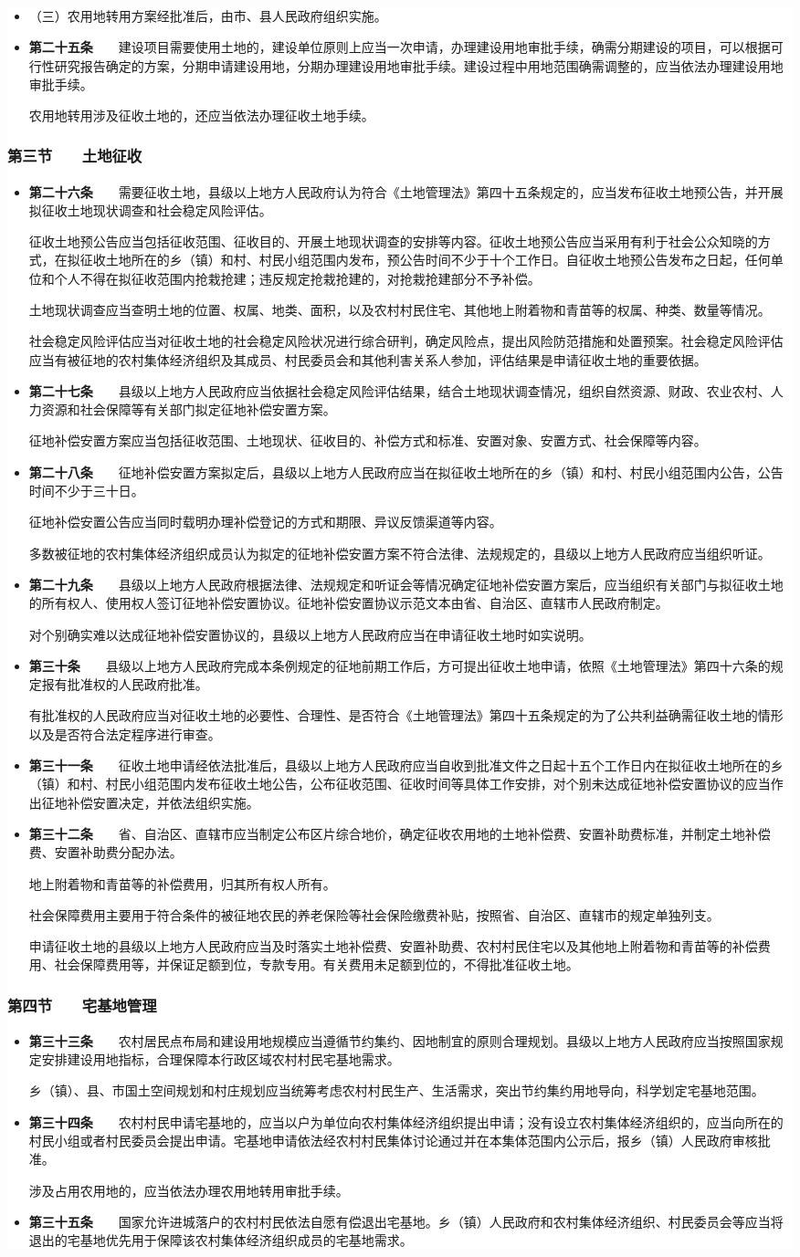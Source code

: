   - （三）农用地转用方案经批准后，由市、县人民政府组织实施。

- **第二十五条**　　建设项目需要使用土地的，建设单位原则上应当一次申请，办理建设用地审批手续，确需分期建设的项目，可以根据可行性研究报告确定的方案，分期申请建设用地，分期办理建设用地审批手续。建设过程中用地范围确需调整的，应当依法办理建设用地审批手续。

  农用地转用涉及征收土地的，还应当依法办理征收土地手续。

### 第三节　　土地征收

- **第二十六条**　　需要征收土地，县级以上地方人民政府认为符合《土地管理法》第四十五条规定的，应当发布征收土地预公告，并开展拟征收土地现状调查和社会稳定风险评估。

  征收土地预公告应当包括征收范围、征收目的、开展土地现状调查的安排等内容。征收土地预公告应当采用有利于社会公众知晓的方式，在拟征收土地所在的乡（镇）和村、村民小组范围内发布，预公告时间不少于十个工作日。自征收土地预公告发布之日起，任何单位和个人不得在拟征收范围内抢栽抢建；违反规定抢栽抢建的，对抢栽抢建部分不予补偿。

  土地现状调查应当查明土地的位置、权属、地类、面积，以及农村村民住宅、其他地上附着物和青苗等的权属、种类、数量等情况。

  社会稳定风险评估应当对征收土地的社会稳定风险状况进行综合研判，确定风险点，提出风险防范措施和处置预案。社会稳定风险评估应当有被征地的农村集体经济组织及其成员、村民委员会和其他利害关系人参加，评估结果是申请征收土地的重要依据。

- **第二十七条**　　县级以上地方人民政府应当依据社会稳定风险评估结果，结合土地现状调查情况，组织自然资源、财政、农业农村、人力资源和社会保障等有关部门拟定征地补偿安置方案。

  征地补偿安置方案应当包括征收范围、土地现状、征收目的、补偿方式和标准、安置对象、安置方式、社会保障等内容。

- **第二十八条**　　征地补偿安置方案拟定后，县级以上地方人民政府应当在拟征收土地所在的乡（镇）和村、村民小组范围内公告，公告时间不少于三十日。

  征地补偿安置公告应当同时载明办理补偿登记的方式和期限、异议反馈渠道等内容。

  多数被征地的农村集体经济组织成员认为拟定的征地补偿安置方案不符合法律、法规规定的，县级以上地方人民政府应当组织听证。

- **第二十九条**　　县级以上地方人民政府根据法律、法规规定和听证会等情况确定征地补偿安置方案后，应当组织有关部门与拟征收土地的所有权人、使用权人签订征地补偿安置协议。征地补偿安置协议示范文本由省、自治区、直辖市人民政府制定。

  对个别确实难以达成征地补偿安置协议的，县级以上地方人民政府应当在申请征收土地时如实说明。

- **第三十条**　　县级以上地方人民政府完成本条例规定的征地前期工作后，方可提出征收土地申请，依照《土地管理法》第四十六条的规定报有批准权的人民政府批准。

  有批准权的人民政府应当对征收土地的必要性、合理性、是否符合《土地管理法》第四十五条规定的为了公共利益确需征收土地的情形以及是否符合法定程序进行审查。

- **第三十一条**　　征收土地申请经依法批准后，县级以上地方人民政府应当自收到批准文件之日起十五个工作日内在拟征收土地所在的乡（镇）和村、村民小组范围内发布征收土地公告，公布征收范围、征收时间等具体工作安排，对个别未达成征地补偿安置协议的应当作出征地补偿安置决定，并依法组织实施。

- **第三十二条**　　省、自治区、直辖市应当制定公布区片综合地价，确定征收农用地的土地补偿费、安置补助费标准，并制定土地补偿费、安置补助费分配办法。

  地上附着物和青苗等的补偿费用，归其所有权人所有。

  社会保障费用主要用于符合条件的被征地农民的养老保险等社会保险缴费补贴，按照省、自治区、直辖市的规定单独列支。

  申请征收土地的县级以上地方人民政府应当及时落实土地补偿费、安置补助费、农村村民住宅以及其他地上附着物和青苗等的补偿费用、社会保障费用等，并保证足额到位，专款专用。有关费用未足额到位的，不得批准征收土地。

### 第四节　　宅基地管理

- **第三十三条**　　农村居民点布局和建设用地规模应当遵循节约集约、因地制宜的原则合理规划。县级以上地方人民政府应当按照国家规定安排建设用地指标，合理保障本行政区域农村村民宅基地需求。

  乡（镇）、县、市国土空间规划和村庄规划应当统筹考虑农村村民生产、生活需求，突出节约集约用地导向，科学划定宅基地范围。

- **第三十四条**　　农村村民申请宅基地的，应当以户为单位向农村集体经济组织提出申请；没有设立农村集体经济组织的，应当向所在的村民小组或者村民委员会提出申请。宅基地申请依法经农村村民集体讨论通过并在本集体范围内公示后，报乡（镇）人民政府审核批准。

  涉及占用农用地的，应当依法办理农用地转用审批手续。

- **第三十五条**　　国家允许进城落户的农村村民依法自愿有偿退出宅基地。乡（镇）人民政府和农村集体经济组织、村民委员会等应当将退出的宅基地优先用于保障该农村集体经济组织成员的宅基地需求。
